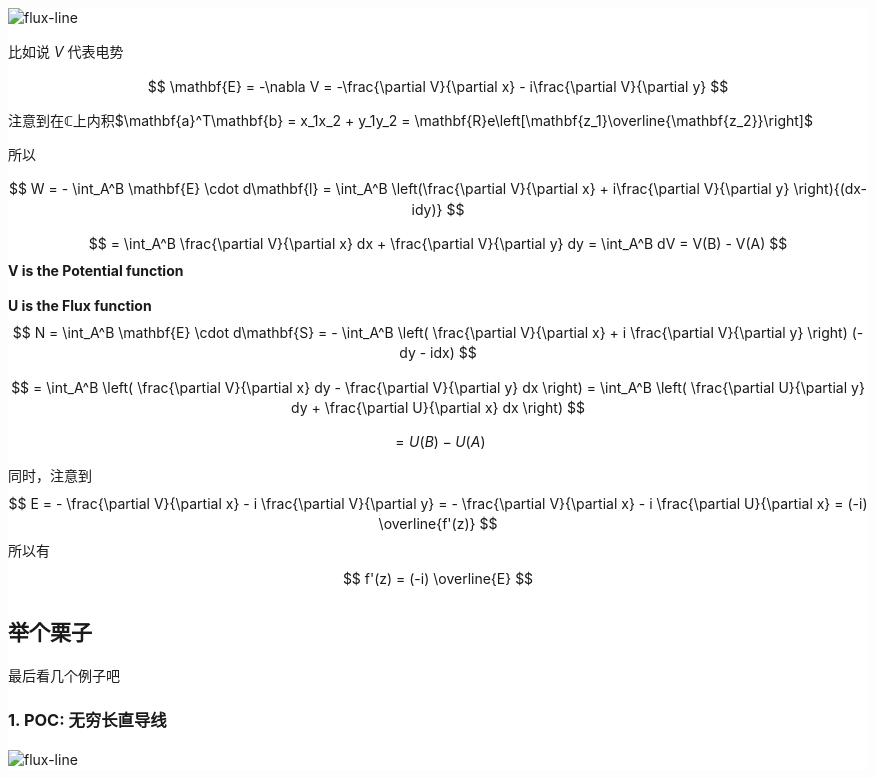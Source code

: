 ![flux-line](../img/physics1/image6.png)

比如说 $V$ 代表电势

$$
\mathbf{E} = -\nabla V = -\frac{\partial V}{\partial x} - i\frac{\partial V}{\partial y}
$$

注意到在$\mathbb{C}$上内积$\mathbf{a}^T\mathbf{b} = x_1x_2 + y_1y_2 = \mathbf{R}e\left[\mathbf{z_1}\overline{\mathbf{z_2}}\right]$

所以

$$
W = - \int_A^B \mathbf{E} \cdot d\mathbf{l} = \int_A^B \left(\frac{\partial V}{\partial x}  + i\frac{\partial V}{\partial y}  \right){(dx-idy)}
$$

$$
= \int_A^B \frac{\partial V}{\partial x} dx + \frac{\partial V}{\partial y} dy = \int_A^B dV = V(B) - V(A)
$$
__V is the Potential function__

__U is the Flux function__
$$
N = \int_A^B \mathbf{E} \cdot d\mathbf{S} = - \int_A^B \left( \frac{\partial V}{\partial x} + i \frac{\partial V}{\partial y} \right) (-dy - idx)
$$

$$
= \int_A^B \left( \frac{\partial V}{\partial x} dy - \frac{\partial V}{\partial y} dx \right) = \int_A^B \left( \frac{\partial U}{\partial y} dy + \frac{\partial U}{\partial x} dx \right)
$$

$$
= U(B) - U(A)
$$

同时，注意到
$$
E = - \frac{\partial V}{\partial x} - i \frac{\partial V}{\partial y} = - \frac{\partial V}{\partial x} - i \frac{\partial U}{\partial x} = (-i) \overline{f'(z)}
$$
所以有
$$
f'(z) = (-i) \overline{E}
$$

举个栗子
-
最后看几个例子吧
### 1. POC: 无穷长直导线
![flux-line](../img/physics1/image5.png)
